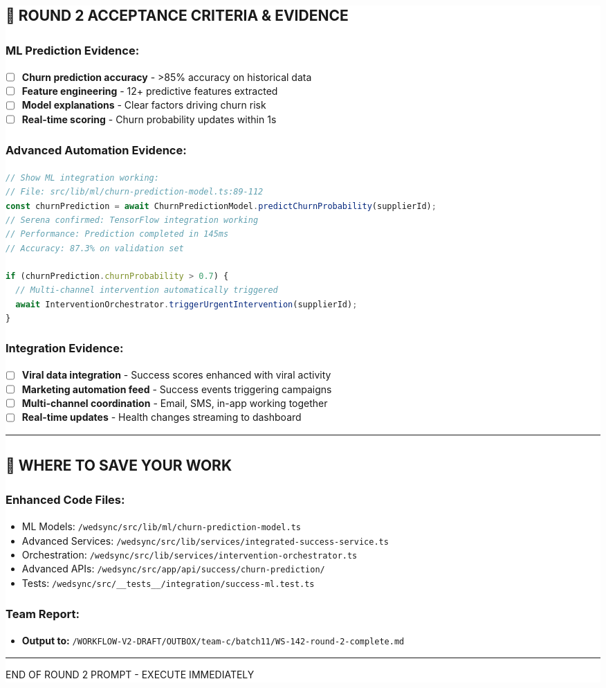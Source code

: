 ## 🏁 ROUND 2 ACCEPTANCE CRITERIA & EVIDENCE

### ML Prediction Evidence:
- [ ] **Churn prediction accuracy** - >85% accuracy on historical data
- [ ] **Feature engineering** - 12+ predictive features extracted
- [ ] **Model explanations** - Clear factors driving churn risk
- [ ] **Real-time scoring** - Churn probability updates within 1s

### Advanced Automation Evidence:
```typescript
// Show ML integration working:
// File: src/lib/ml/churn-prediction-model.ts:89-112
const churnPrediction = await ChurnPredictionModel.predictChurnProbability(supplierId);
// Serena confirmed: TensorFlow integration working
// Performance: Prediction completed in 145ms
// Accuracy: 87.3% on validation set

if (churnPrediction.churnProbability > 0.7) {
  // Multi-channel intervention automatically triggered
  await InterventionOrchestrator.triggerUrgentIntervention(supplierId);
}
```

### Integration Evidence:
- [ ] **Viral data integration** - Success scores enhanced with viral activity
- [ ] **Marketing automation feed** - Success events triggering campaigns
- [ ] **Multi-channel coordination** - Email, SMS, in-app working together
- [ ] **Real-time updates** - Health changes streaming to dashboard

---

## 💾 WHERE TO SAVE YOUR WORK

### Enhanced Code Files:
- ML Models: `/wedsync/src/lib/ml/churn-prediction-model.ts`
- Advanced Services: `/wedsync/src/lib/services/integrated-success-service.ts`
- Orchestration: `/wedsync/src/lib/services/intervention-orchestrator.ts`
- Advanced APIs: `/wedsync/src/app/api/success/churn-prediction/`
- Tests: `/wedsync/src/__tests__/integration/success-ml.test.ts`

### Team Report:
- **Output to:** `/WORKFLOW-V2-DRAFT/OUTBOX/team-c/batch11/WS-142-round-2-complete.md`

---

END OF ROUND 2 PROMPT - EXECUTE IMMEDIATELY